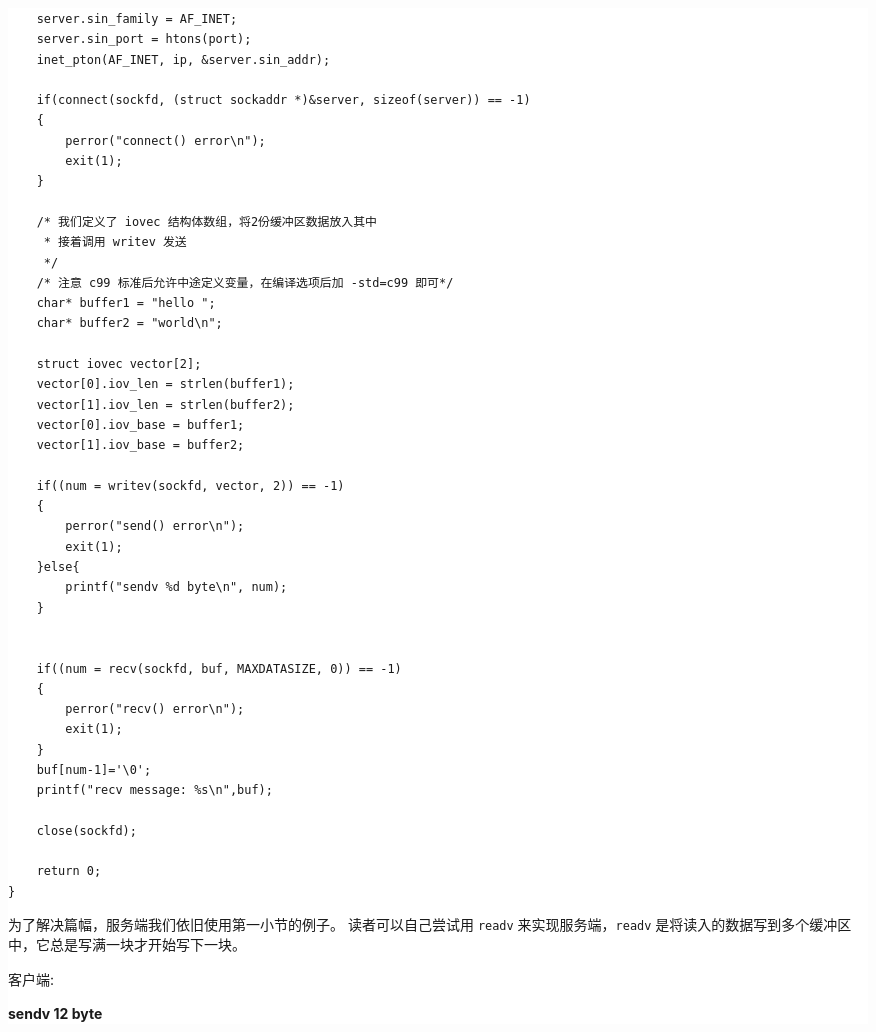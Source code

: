 ```
    server.sin_family = AF_INET;
    server.sin_port = htons(port);
    inet_pton(AF_INET, ip, &server.sin_addr);
    
    if(connect(sockfd, (struct sockaddr *)&server, sizeof(server)) == -1)
    {
        perror("connect() error\n");
        exit(1);
    }
    
    /* 我们定义了 iovec 结构体数组，将2份缓冲区数据放入其中
	 * 接着调用 writev 发送
	 */
	/* 注意 c99 标准后允许中途定义变量，在编译选项后加 -std=c99 即可*/
    char* buffer1 = "hello ";
    char* buffer2 = "world\n";

    struct iovec vector[2];
    vector[0].iov_len = strlen(buffer1);
    vector[1].iov_len = strlen(buffer2);
    vector[0].iov_base = buffer1;
    vector[1].iov_base = buffer2;

    if((num = writev(sockfd, vector, 2)) == -1)
    {
        perror("send() error\n");
        exit(1);
    }else{
        printf("sendv %d byte\n", num);
    }
	
	
    if((num = recv(sockfd, buf, MAXDATASIZE, 0)) == -1)
    {
        perror("recv() error\n");
        exit(1);
    }
    buf[num-1]='\0';
    printf("recv message: %s\n",buf);
    
    close(sockfd);

    return 0;
}
```

为了解决篇幅，服务端我们依旧使用第一小节的例子。
读者可以自己尝试用 `readv` 来实现服务端，`readv` 是将读入的数据写到多个缓冲区中，它总是写满一块才开始写下一块。

客户端:

**sendv 12 byte**
